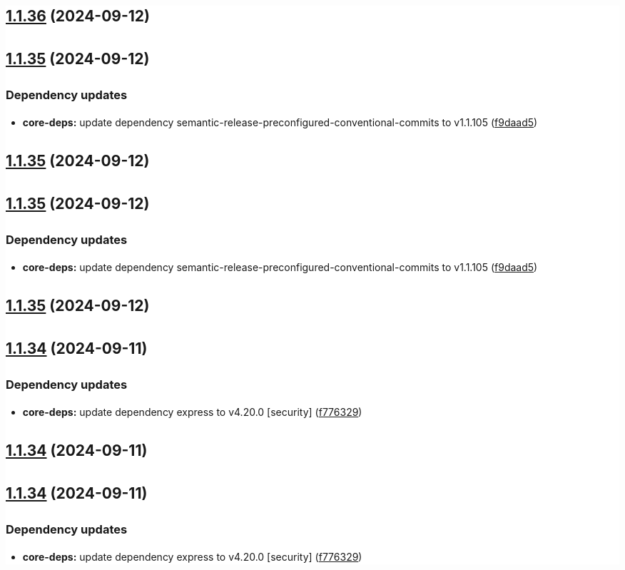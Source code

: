 ## [1.1.36](https://github.com/revue-org/revue-sample-thing/compare/v1.1.35...v1.1.36) (2024-09-12)

## [1.1.35](https://github.com/revue-org/revue-sample-thing/compare/v1.1.34...v1.1.35) (2024-09-12)

### Dependency updates

* **core-deps:** update dependency semantic-release-preconfigured-conventional-commits to v1.1.105 ([f9daad5](https://github.com/revue-org/revue-sample-thing/commit/f9daad5c2b1337f2fd4173d0d4b57dd513bb6875))


## [1.1.35](https://github.com/revue-org/revue-sample-thing/compare/v1.1.34...v1.1.35) (2024-09-12)

## [1.1.35](https://github.com/revue-org/revue-sample-thing/compare/v1.1.34...v1.1.35) (2024-09-12)

### Dependency updates

* **core-deps:** update dependency semantic-release-preconfigured-conventional-commits to v1.1.105 ([f9daad5](https://github.com/revue-org/revue-sample-thing/commit/f9daad5c2b1337f2fd4173d0d4b57dd513bb6875))


## [1.1.35](https://github.com/revue-org/revue-sample-thing/compare/v1.1.34...v1.1.35) (2024-09-12)

## [1.1.34](https://github.com/revue-org/revue-sample-thing/compare/v1.1.33...v1.1.34) (2024-09-11)

### Dependency updates

* **core-deps:** update dependency express to v4.20.0 [security] ([f776329](https://github.com/revue-org/revue-sample-thing/commit/f7763290d538c3143d4ca066c5266ab4fba5215c))


## [1.1.34](https://github.com/revue-org/revue-sample-thing/compare/v1.1.33...v1.1.34) (2024-09-11)

## [1.1.34](https://github.com/revue-org/revue-sample-thing/compare/v1.1.33...v1.1.34) (2024-09-11)

### Dependency updates

* **core-deps:** update dependency express to v4.20.0 [security] ([f776329](https://github.com/revue-org/revue-sample-thing/commit/f7763290d538c3143d4ca066c5266ab4fba5215c))
